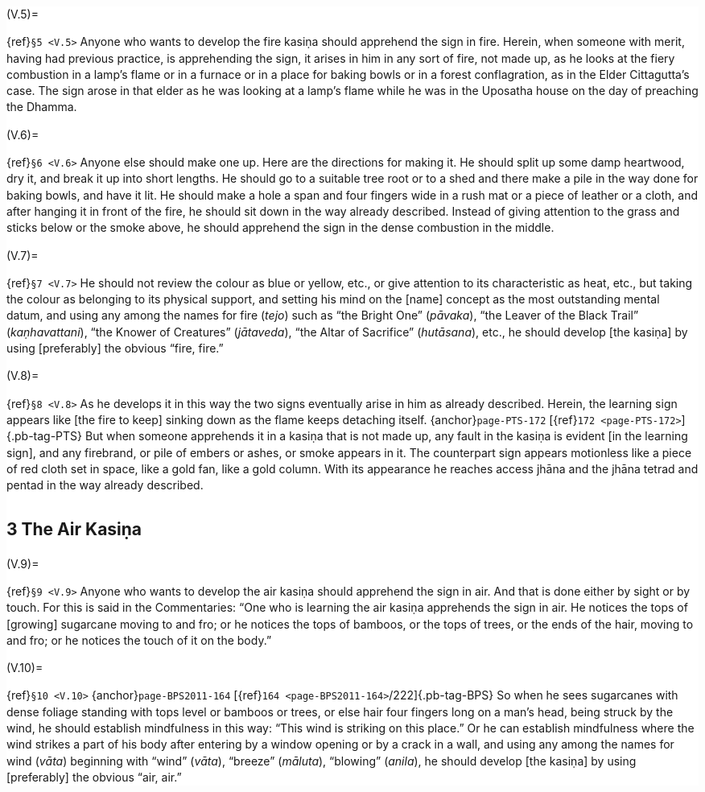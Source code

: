 

(V.5)=

{ref}`§5 <V.5>` Anyone who wants to develop the fire kasiṇa should apprehend the sign in fire. Herein, when someone with merit, having had previous practice, is apprehending the sign, it arises in him in any sort of fire, not made up, as he looks at the fiery combustion in a lamp’s flame or in a furnace or in a place for baking bowls or in a forest conflagration, as in the Elder Cittagutta’s case. The sign arose in that elder as he was looking at a lamp’s flame while he was in the Uposatha house on the day of preaching the Dhamma.

(V.6)=

{ref}`§6 <V.6>` Anyone else should make one up. Here are the directions for making it. He should split up some damp heartwood, dry it, and break it up into short lengths. He should go to a suitable tree root or to a shed and there make a pile in the way done for baking bowls, and have it lit. He should make a hole a span and four fingers wide in a rush mat or a piece of leather or a cloth, and after hanging it in front of the fire, he should sit down in the way already described. Instead of giving attention to the grass and sticks below or the smoke above, he should apprehend the sign in the dense combustion in the middle.

(V.7)=

{ref}`§7 <V.7>` He should not review the colour as blue or yellow, etc., or give attention to its characteristic as heat, etc., but taking the colour as belonging to its physical support, and setting his mind on the [name] concept as the most outstanding mental datum, and using any among the names for fire (*tejo*) such as “the Bright One” (*pāvaka*), “the Leaver of the Black Trail” (*kaṇhavattani*), “the Knower of Creatures” (*jātaveda*), “the Altar of Sacrifice” (*hutāsana*), etc., he should develop [the kasiṇa] by using [preferably] the obvious “fire, fire.”

(V.8)=

{ref}`§8 <V.8>` As he develops it in this way the two signs eventually arise in him as already described. Herein, the learning sign appears like [the fire to keep] sinking down as the flame keeps detaching itself. {anchor}`page-PTS-172` [{ref}`172 <page-PTS-172>`]{.pb-tag-PTS}  But when someone apprehends it in a kasiṇa that is not made up, any fault in the kasiṇa is evident [in the learning sign], and any firebrand, or pile of embers or ashes, or smoke appears in it. The counterpart sign appears motionless like a piece of red cloth set in space, like a gold fan, like a gold column. With its appearance he reaches access jhāna and the jhāna tetrad and pentad in the way already described.

## 3 The Air Kasiṇa



(V.9)=

{ref}`§9 <V.9>` Anyone who wants to develop the air kasiṇa should apprehend the sign in air. And that is done either by sight or by touch. For this is said in the Commentaries: “One who is learning the air kasiṇa apprehends the sign in air. He notices the tops of [growing] sugarcane moving to and fro; or he notices the tops of bamboos, or the tops of trees, or the ends of the hair, moving to and fro; or he notices the touch of it on the body.”

(V.10)=

{ref}`§10 <V.10>` {anchor}`page-BPS2011-164` [{ref}`164 <page-BPS2011-164>`/222]{.pb-tag-BPS} So when he sees sugarcanes with dense foliage standing with tops level or bamboos or trees, or else hair four fingers long on a man’s head, being struck by the wind, he should establish mindfulness in this way: “This wind is striking on this place.” Or he can establish mindfulness where the wind strikes a part of his body after entering by a window opening or by a crack in a wall, and using any among the names for wind (*vāta*) beginning with “wind” (*vāta*), “breeze” (*māluta*), “blowing” (*anila*), he should develop [the kasiṇa] by using [preferably] the obvious “air, air.”
